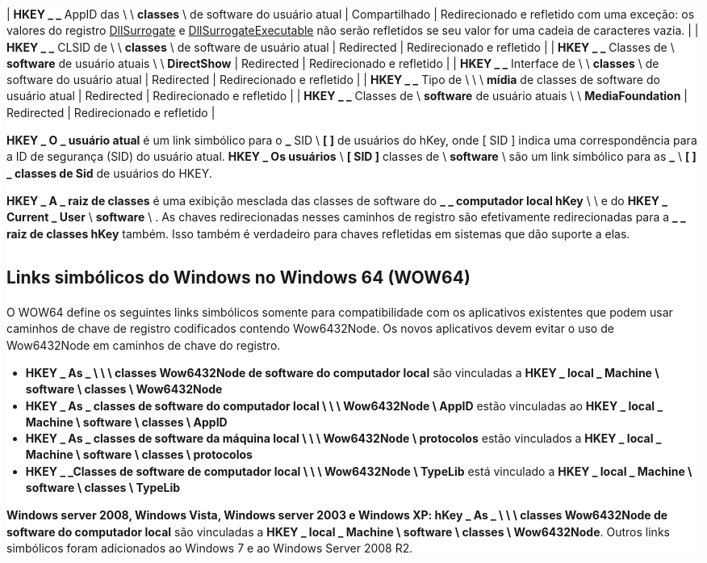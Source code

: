 | **HKEY \_ \_** AppID das \\  \\ **classes** \\  de software do usuário atual | Compartilhado | Redirecionado e refletido com uma exceção: os valores do registro [DllSurrogate](../com/dllsurrogate.md) e [DllSurrogateExecutable]( ../com/dllsurrogateexecutable.md) não serão refletidos se seu valor for uma cadeia de caracteres vazia. |
| **HKEY \_ \_** CLSID de \\  \\ **classes** \\  de software de usuário atual | Redirected | Redirecionado e refletido |
| **HKEY \_ \_** Classes de \\ **software** de usuário atuais \\  \\ **DirectShow** | Redirected | Redirecionado e refletido |
| **HKEY \_ \_** Interface de \\  \\ **classes** \\  de software do usuário atual | Redirected | Redirecionado e refletido |
| **HKEY \_ \_** Tipo de \\  \\  \\ **mídia** de classes de software do usuário atual | Redirected | Redirecionado e refletido |
| **HKEY \_ \_** Classes de \\ **software** de usuário atuais \\  \\ **MediaFoundation** | Redirected | Redirecionado e refletido |

**HKEY \_ O \_ usuário atual** é um link simbólico para o **\_** SID \\ **\[ \]** de usuários do hKey, onde \[ SID \] indica uma correspondência para a ID de segurança (SID) do usuário atual. **HKEY \_ Os usuários** \\ **\[ SID \]** classes de \\ **software** \\  são um link simbólico para as **\_** \\ **\[ \] \_ classes de Sid** de usuários do HKEY.

**HKEY \_ A \_ raiz de classes** é uma exibição mesclada das classes de software do **\_ \_ computador local hKey** \\  \\  e do **HKEY \_ Current \_ User** \\ **software** \\ . As chaves redirecionadas nesses caminhos de registro são efetivamente redirecionadas para a **\_ \_ raiz de classes hKey** também. Isso também é verdadeiro para chaves refletidas em sistemas que dão suporte a elas.

## <a name="windows-on-windows-64-wow64-symbolic-links"></a>Links simbólicos do Windows no Windows 64 (WOW64)

O WOW64 define os seguintes links simbólicos somente para compatibilidade com os aplicativos existentes que podem usar caminhos de chave de registro codificados contendo Wow6432Node. Os novos aplicativos devem evitar o uso de Wow6432Node em caminhos de chave do registro.

- **HKEY \_ As \_ \\ \\ \\ classes Wow6432Node de software do computador local** são vinculadas a **HKEY \_ local \_ Machine \\ software \\ classes \\ Wow6432Node**
- **HKEY \_ As \_ classes de software do computador local \\ \\ \\ Wow6432Node \\ AppID** estão vinculadas ao **HKEY \_ local \_ Machine \\ software \\ classes \\ AppID**
- **HKEY \_ As \_ classes de software da máquina local \\ \\ \\ Wow6432Node \\ protocolos** estão vinculados a **HKEY \_ local \_ Machine \\ software \\ classes \\ protocolos**
- **HKEY \_ \_Classes de software de computador local \\ \\ \\ Wow6432Node \\ TypeLib** está vinculado a **HKEY \_ local \_ Machine \\ software \\ classes \\ TypeLib**

**Windows server 2008, Windows Vista, Windows server 2003 e Windows XP: hKey \_ As \_ \\ \\ \\ classes Wow6432Node de software do computador local** são vinculadas a **HKEY \_ local \_ Machine \\ software \\ classes \\ Wow6432Node**. Outros links simbólicos foram adicionados ao Windows 7 e ao Windows Server 2008 R2.

